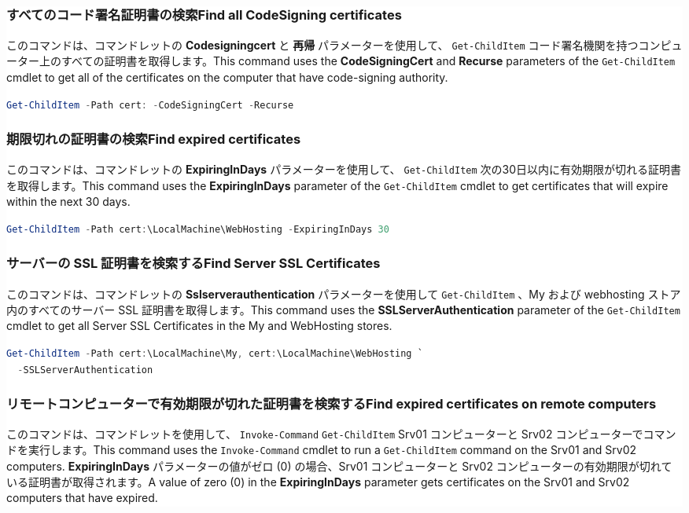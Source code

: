 ### <a name="find-all-codesigning-certificates"></a><span data-ttu-id="952ac-153">すべてのコード署名証明書の検索</span><span class="sxs-lookup"><span data-stu-id="952ac-153">Find all CodeSigning certificates</span></span>

<span data-ttu-id="952ac-154">このコマンドは、コマンドレットの **Codesigningcert** と **再帰** パラメーターを使用して、 `Get-ChildItem` コード署名機関を持つコンピューター上のすべての証明書を取得します。</span><span class="sxs-lookup"><span data-stu-id="952ac-154">This command uses the **CodeSigningCert** and **Recurse** parameters of the `Get-ChildItem` cmdlet to get all of the certificates on the computer that have code-signing authority.</span></span>

```powershell
Get-ChildItem -Path cert: -CodeSigningCert -Recurse
```

### <a name="find-expired-certificates"></a><span data-ttu-id="952ac-155">期限切れの証明書の検索</span><span class="sxs-lookup"><span data-stu-id="952ac-155">Find expired certificates</span></span>

<span data-ttu-id="952ac-156">このコマンドは、コマンドレットの **ExpiringInDays** パラメーターを使用して、 `Get-ChildItem` 次の30日以内に有効期限が切れる証明書を取得します。</span><span class="sxs-lookup"><span data-stu-id="952ac-156">This command uses the **ExpiringInDays** parameter of the `Get-ChildItem` cmdlet to get certificates that will expire within the next 30 days.</span></span>

```powershell
Get-ChildItem -Path cert:\LocalMachine\WebHosting -ExpiringInDays 30
```

### <a name="find-server-ssl-certificates"></a><span data-ttu-id="952ac-157">サーバーの SSL 証明書を検索する</span><span class="sxs-lookup"><span data-stu-id="952ac-157">Find Server SSL Certificates</span></span>

<span data-ttu-id="952ac-158">このコマンドは、コマンドレットの **Sslserverauthentication** パラメーターを使用して `Get-ChildItem` 、My および webhosting ストア内のすべてのサーバー SSL 証明書を取得します。</span><span class="sxs-lookup"><span data-stu-id="952ac-158">This command uses the **SSLServerAuthentication** parameter of the `Get-ChildItem` cmdlet to get all Server SSL Certificates in the My and WebHosting stores.</span></span>

```powershell
Get-ChildItem -Path cert:\LocalMachine\My, cert:\LocalMachine\WebHosting `
  -SSLServerAuthentication
```

### <a name="find-expired-certificates-on-remote-computers"></a><span data-ttu-id="952ac-159">リモートコンピューターで有効期限が切れた証明書を検索する</span><span class="sxs-lookup"><span data-stu-id="952ac-159">Find expired certificates on remote computers</span></span>

<span data-ttu-id="952ac-160">このコマンドは、コマンドレットを使用して、 `Invoke-Command` `Get-ChildItem` Srv01 コンピューターと Srv02 コンピューターでコマンドを実行します。</span><span class="sxs-lookup"><span data-stu-id="952ac-160">This command uses the `Invoke-Command` cmdlet to run a `Get-ChildItem` command on the Srv01 and Srv02 computers.</span></span> <span data-ttu-id="952ac-161">**ExpiringInDays** パラメーターの値がゼロ (0) の場合、Srv01 コンピューターと Srv02 コンピューターの有効期限が切れている証明書が取得されます。</span><span class="sxs-lookup"><span data-stu-id="952ac-161">A value of zero (0) in the **ExpiringInDays** parameter gets certificates on the Srv01 and Srv02 computers that have expired.</span></span>
